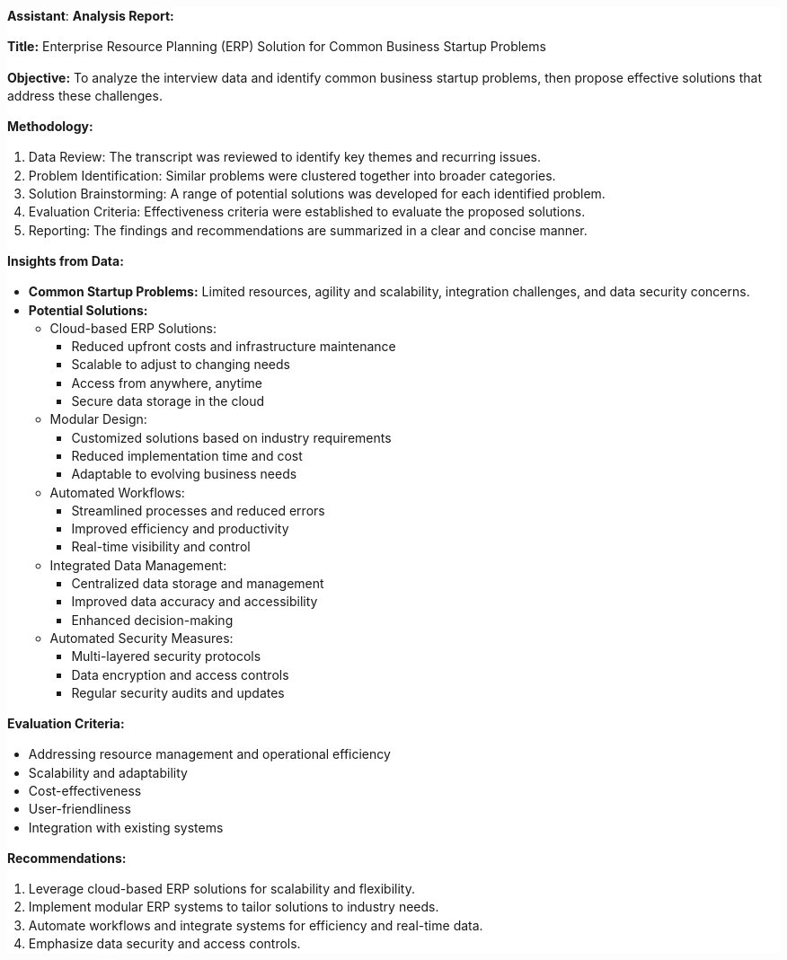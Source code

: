 **Assistant**: **Analysis Report:**

**Title:** Enterprise Resource Planning (ERP) Solution for Common Business Startup Problems

**Objective:** To analyze the interview data and identify common business startup problems, then propose effective solutions that address these challenges.

**Methodology:**

1. Data Review: The transcript was reviewed to identify key themes and recurring issues.
2. Problem Identification: Similar problems were clustered together into broader categories.
3. Solution Brainstorming: A range of potential solutions was developed for each identified problem.
4. Evaluation Criteria: Effectiveness criteria were established to evaluate the proposed solutions.
5. Reporting: The findings and recommendations are summarized in a clear and concise manner.

**Insights from Data:**

* **Common Startup Problems:** Limited resources, agility and scalability, integration challenges, and data security concerns.
* **Potential Solutions:**
	+ Cloud-based ERP Solutions:
		- Reduced upfront costs and infrastructure maintenance
		- Scalable to adjust to changing needs
		- Access from anywhere, anytime
		- Secure data storage in the cloud
	+ Modular Design:
		- Customized solutions based on industry requirements
		- Reduced implementation time and cost
		- Adaptable to evolving business needs
	+ Automated Workflows:
		- Streamlined processes and reduced errors
		- Improved efficiency and productivity
		- Real-time visibility and control
	+ Integrated Data Management:
		- Centralized data storage and management
		- Improved data accuracy and accessibility
		- Enhanced decision-making
	+ Automated Security Measures:
		- Multi-layered security protocols
		- Data encryption and access controls
		- Regular security audits and updates

**Evaluation Criteria:**

* Addressing resource management and operational efficiency
* Scalability and adaptability
* Cost-effectiveness
* User-friendliness
* Integration with existing systems

**Recommendations:**

1. Leverage cloud-based ERP solutions for scalability and flexibility.
2. Implement modular ERP systems to tailor solutions to industry needs.
3. Automate workflows and integrate systems for efficiency and real-time data.
4. Emphasize data security and access controls.
